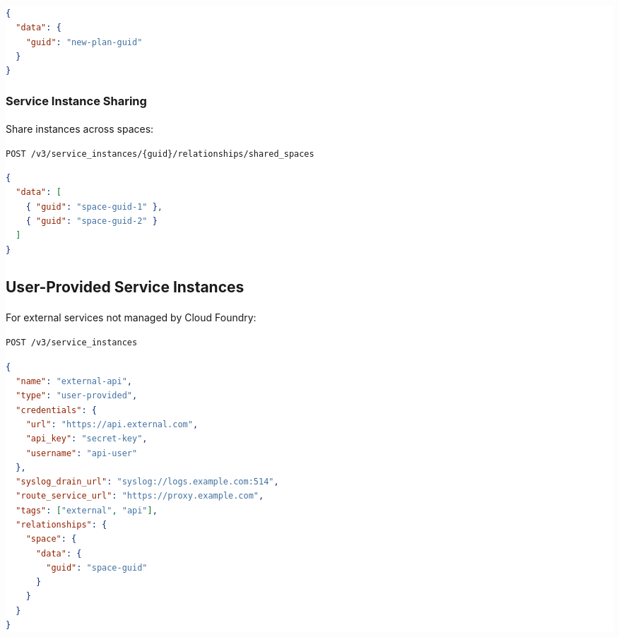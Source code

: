 ```json
{
  "data": {
    "guid": "new-plan-guid"
  }
}
```

### Service Instance Sharing

Share instances across spaces:

```bash
POST /v3/service_instances/{guid}/relationships/shared_spaces
```

```json
{
  "data": [
    { "guid": "space-guid-1" },
    { "guid": "space-guid-2" }
  ]
}
```

## User-Provided Service Instances

For external services not managed by Cloud Foundry:

```bash
POST /v3/service_instances
```

```json
{
  "name": "external-api",
  "type": "user-provided",
  "credentials": {
    "url": "https://api.external.com",
    "api_key": "secret-key",
    "username": "api-user"
  },
  "syslog_drain_url": "syslog://logs.example.com:514",
  "route_service_url": "https://proxy.example.com",
  "tags": ["external", "api"],
  "relationships": {
    "space": {
      "data": {
        "guid": "space-guid"
      }
    }
  }
}
```
